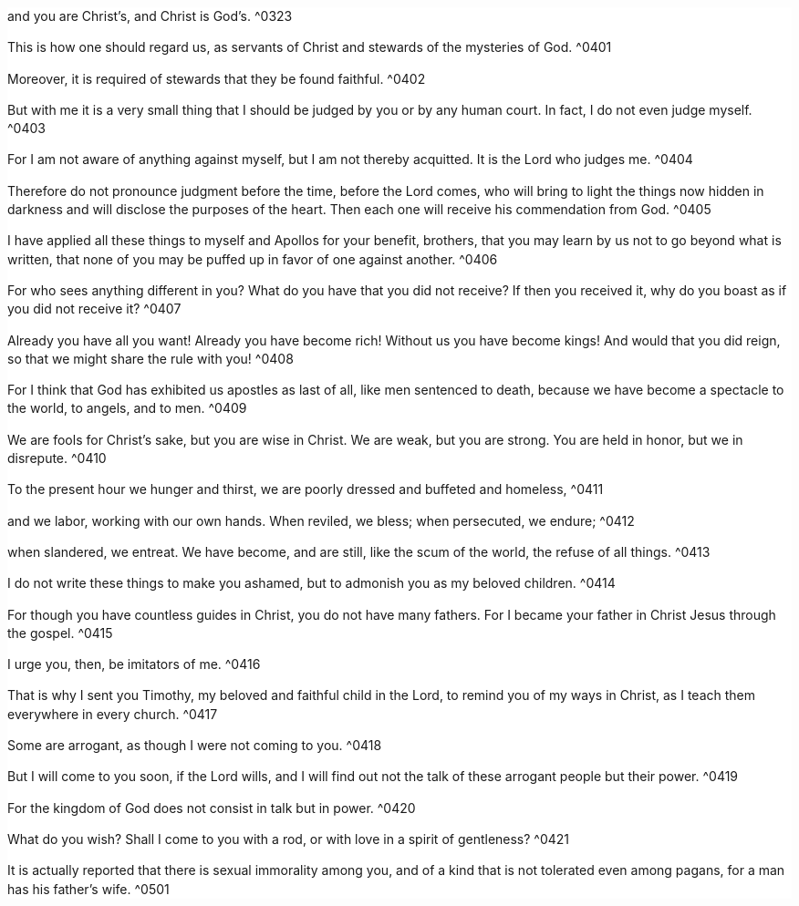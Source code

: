 and you are Christ’s, and Christ is God’s. ^0323



This is how one should regard us, as servants of Christ and stewards of the mysteries of God. ^0401

Moreover, it is required of stewards that they be found faithful. ^0402

But with me it is a very small thing that I should be judged by you or by any human court. In fact, I do not even judge myself. ^0403

For I am not aware of anything against myself, but I am not thereby acquitted. It is the Lord who judges me. ^0404

Therefore do not pronounce judgment before the time, before the Lord comes, who will bring to light the things now hidden in darkness and will disclose the purposes of the heart. Then each one will receive his commendation from God. ^0405

I have applied all these things to myself and Apollos for your benefit, brothers, that you may learn by us not to go beyond what is written, that none of you may be puffed up in favor of one against another. ^0406

For who sees anything different in you? What do you have that you did not receive? If then you received it, why do you boast as if you did not receive it? ^0407

Already you have all you want! Already you have become rich! Without us you have become kings! And would that you did reign, so that we might share the rule with you! ^0408

For I think that God has exhibited us apostles as last of all, like men sentenced to death, because we have become a spectacle to the world, to angels, and to men. ^0409

We are fools for Christ’s sake, but you are wise in Christ. We are weak, but you are strong. You are held in honor, but we in disrepute. ^0410

To the present hour we hunger and thirst, we are poorly dressed and buffeted and homeless, ^0411

and we labor, working with our own hands. When reviled, we bless; when persecuted, we endure; ^0412

when slandered, we entreat. We have become, and are still, like the scum of the world, the refuse of all things. ^0413

I do not write these things to make you ashamed, but to admonish you as my beloved children. ^0414

For though you have countless guides in Christ, you do not have many fathers. For I became your father in Christ Jesus through the gospel. ^0415

I urge you, then, be imitators of me. ^0416

That is why I sent you Timothy, my beloved and faithful child in the Lord, to remind you of my ways in Christ, as I teach them everywhere in every church. ^0417

Some are arrogant, as though I were not coming to you. ^0418

But I will come to you soon, if the Lord wills, and I will find out not the talk of these arrogant people but their power. ^0419

For the kingdom of God does not consist in talk but in power. ^0420

What do you wish? Shall I come to you with a rod, or with love in a spirit of gentleness? ^0421



It is actually reported that there is sexual immorality among you, and of a kind that is not tolerated even among pagans, for a man has his father’s wife. ^0501
